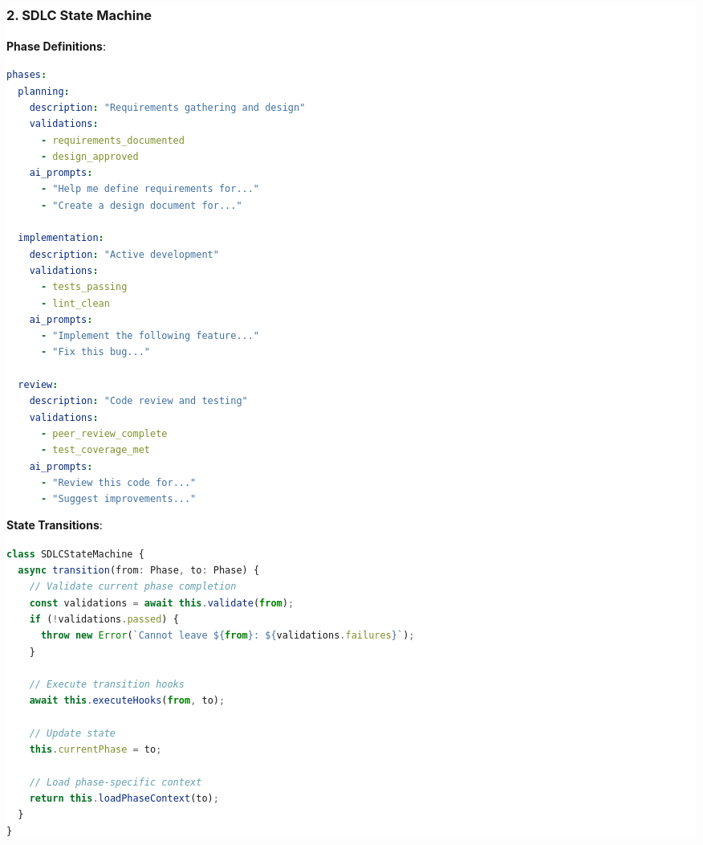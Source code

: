 ### 2. SDLC State Machine

**Phase Definitions**:

```yaml
phases:
  planning:
    description: "Requirements gathering and design"
    validations:
      - requirements_documented
      - design_approved
    ai_prompts:
      - "Help me define requirements for..."
      - "Create a design document for..."
    
  implementation:
    description: "Active development"
    validations:
      - tests_passing
      - lint_clean
    ai_prompts:
      - "Implement the following feature..."
      - "Fix this bug..."
    
  review:
    description: "Code review and testing"
    validations:
      - peer_review_complete
      - test_coverage_met
    ai_prompts:
      - "Review this code for..."
      - "Suggest improvements..."
```

**State Transitions**:

```typescript
class SDLCStateMachine {
  async transition(from: Phase, to: Phase) {
    // Validate current phase completion
    const validations = await this.validate(from);
    if (!validations.passed) {
      throw new Error(`Cannot leave ${from}: ${validations.failures}`);
    }
    
    // Execute transition hooks
    await this.executeHooks(from, to);
    
    // Update state
    this.currentPhase = to;
    
    // Load phase-specific context
    return this.loadPhaseContext(to);
  }
}
```
